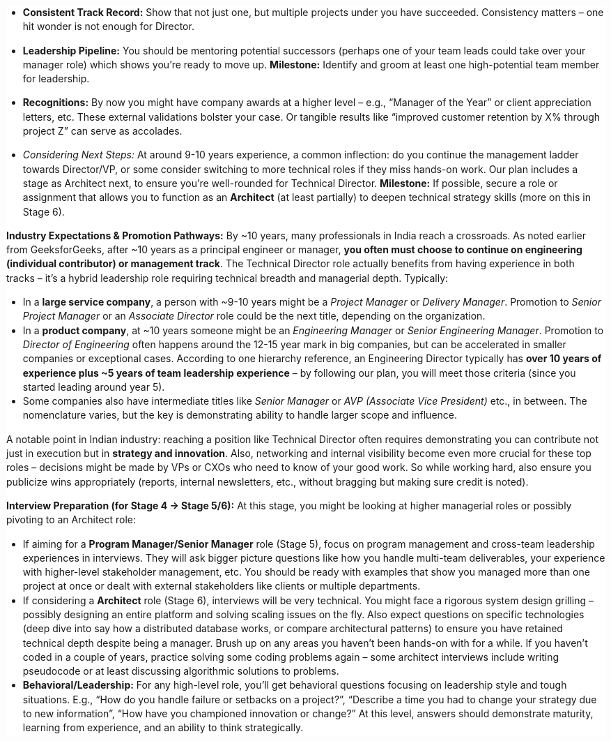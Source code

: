   - **Consistent Track Record:** Show that not just one, but multiple projects under you have succeeded. Consistency matters – one hit wonder is not enough for Director.
  - **Leadership Pipeline:** You should be mentoring potential successors (perhaps one of your team leads could take over your manager role) which shows you’re ready to move up. **Milestone:** Identify and groom at least one high-potential team member for leadership.
  - **Recognitions:** By now you might have company awards at a higher level – e.g., “Manager of the Year” or client appreciation letters, etc. These external validations bolster your case. Or tangible results like “improved customer retention by X% through project Z” can serve as accolades.

- _Considering Next Steps:_ At around 9-10 years experience, a common inflection: do you continue the management ladder towards Director/VP, or some consider switching to more technical roles if they miss hands-on work. Our plan includes a stage as Architect next, to ensure you’re well-rounded for Technical Director. **Milestone:** If possible, secure a role or assignment that allows you to function as an **Architect** (at least partially) to deepen technical strategy skills (more on this in Stage 6).

**Industry Expectations & Promotion Pathways:** By \~10 years, many professionals in India reach a crossroads. As noted earlier from GeeksforGeeks, after \~10 years as a principal engineer or manager, **you often must choose to continue on engineering (individual contributor) or management track**. The Technical Director role actually benefits from having experience in both tracks – it’s a hybrid leadership role requiring technical breadth and managerial depth. Typically:

- In a **large service company**, a person with \~9-10 years might be a _Project Manager_ or _Delivery Manager_. Promotion to _Senior Project Manager_ or an _Associate Director_ role could be the next title, depending on the organization.
- In a **product company**, at \~10 years someone might be an _Engineering Manager_ or _Senior Engineering Manager_. Promotion to _Director of Engineering_ often happens around the 12-15 year mark in big companies, but can be accelerated in smaller companies or exceptional cases. According to one hierarchy reference, an Engineering Director typically has **over 10 years of experience plus \~5 years of team leadership experience** – by following our plan, you will meet those criteria (since you started leading around year 5).
- Some companies also have intermediate titles like _Senior Manager_ or _AVP (Associate Vice President)_ etc., in between. The nomenclature varies, but the key is demonstrating ability to handle larger scope and influence.

A notable point in Indian industry: reaching a position like Technical Director often requires demonstrating you can contribute not just in execution but in **strategy and innovation**. Also, networking and internal visibility become even more crucial for these top roles – decisions might be made by VPs or CXOs who need to know of your good work. So while working hard, also ensure you publicize wins appropriately (reports, internal newsletters, etc., without bragging but making sure credit is noted).

**Interview Preparation (for Stage 4 -> Stage 5/6):** At this stage, you might be looking at higher managerial roles or possibly pivoting to an Architect role:

- If aiming for a **Program Manager/Senior Manager** role (Stage 5), focus on program management and cross-team leadership experiences in interviews. They will ask bigger picture questions like how you handle multi-team deliverables, your experience with higher-level stakeholder management, etc. You should be ready with examples that show you managed more than one project at once or dealt with external stakeholders like clients or multiple departments.
- If considering a **Architect** role (Stage 6), interviews will be very technical. You might face a rigorous system design grilling – possibly designing an entire platform and solving scaling issues on the fly. Also expect questions on specific technologies (deep dive into say how a distributed database works, or compare architectural patterns) to ensure you have retained technical depth despite being a manager. Brush up on any areas you haven’t been hands-on with for a while. If you haven’t coded in a couple of years, practice solving some coding problems again – some architect interviews include writing pseudocode or at least discussing algorithmic solutions to problems.
- **Behavioral/Leadership:** For any high-level role, you’ll get behavioral questions focusing on leadership style and tough situations. E.g., “How do you handle failure or setbacks on a project?”, “Describe a time you had to change your strategy due to new information”, “How have you championed innovation or change?” At this level, answers should demonstrate maturity, learning from experience, and an ability to think strategically.